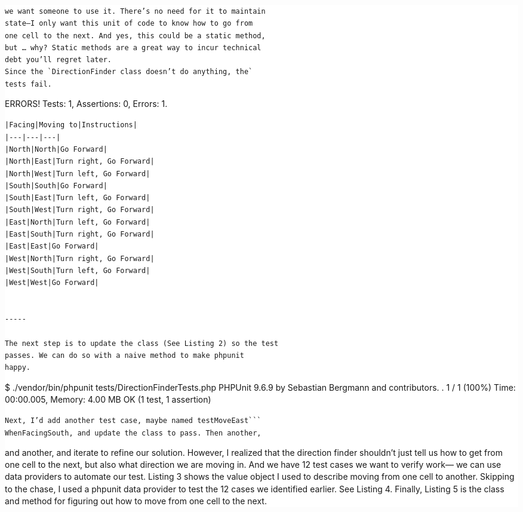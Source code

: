 ```
we want someone to use it. There’s no need for it to maintain
state—I only want this unit of code to know how to go from
one cell to the next. And yes, this could be a static method,
but … why? Static methods are a great way to incur technical
debt you’ll regret later.
Since the `DirectionFinder class doesn’t do anything, the`
tests fail.
```
ERRORS!
Tests: 1, Assertions: 0, Errors: 1.

```
|Facing|Moving to|Instructions|
|---|---|---|
|North|North|Go Forward|
|North|East|Turn right, Go Forward|
|North|West|Turn left, Go Forward|
|South|South|Go Forward|
|South|East|Turn left, Go Forward|
|South|West|Turn right, Go Forward|
|East|North|Turn left, Go Forward|
|East|South|Turn right, Go Forward|
|East|East|Go Forward|
|West|North|Turn right, Go Forward|
|West|South|Turn left, Go Forward|
|West|West|Go Forward|


-----

The next step is to update the class (See Listing 2) so the test
passes. We can do so with a naive method to make phpunit
happy.
```
$ ./vendor/bin/phpunit tests/DirectionFinderTests.php
PHPUnit 9.6.9 by Sebastian Bergmann and contributors.
.                     1 / 1 (100%)
Time: 00:00.005, Memory: 4.00 MB
OK (1 test, 1 assertion)

```
Next, I’d add another test case, maybe named testMoveEast```
WhenFacingSouth, and update the class to pass. Then another,

```
and another, and iterate to refine our solution. However, I
realized that the direction finder shouldn’t just tell us how to
get from one cell to the next, but also what direction we are
moving in. And we have 12 test cases we want to verify work—
we can use data providers to automate our test.
Listing 3 shows the value object I used to describe moving
from one cell to another.
Skipping to the chase, I used a phpunit data provider to test
the 12 cases we identified earlier. See Listing 4.
Finally, Listing 5 is the class and method for figuring out
how to move from one cell to the next.
